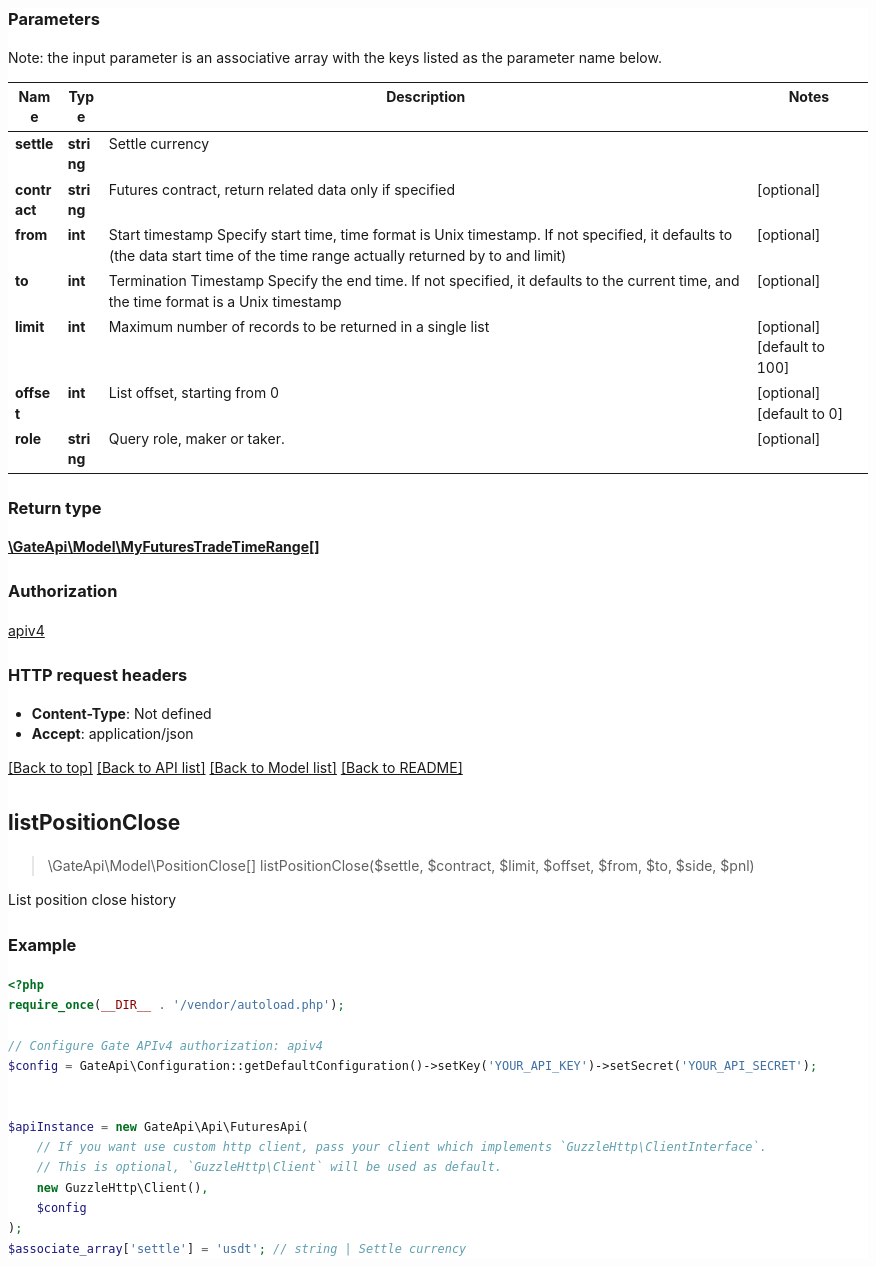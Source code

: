 ```php
```

### Parameters

Note: the input parameter is an associative array with the keys listed as the parameter name below.


Name | Type | Description  | Notes
------------- | ------------- | ------------- | -------------
 **settle** | **string**| Settle currency |
 **contract** | **string**| Futures contract, return related data only if specified | [optional]
 **from** | **int**| Start timestamp  Specify start time, time format is Unix timestamp. If not specified, it defaults to (the data start time of the time range actually returned by to and limit) | [optional]
 **to** | **int**| Termination Timestamp  Specify the end time. If not specified, it defaults to the current time, and the time format is a Unix timestamp | [optional]
 **limit** | **int**| Maximum number of records to be returned in a single list | [optional] [default to 100]
 **offset** | **int**| List offset, starting from 0 | [optional] [default to 0]
 **role** | **string**| Query role, maker or taker. | [optional]

### Return type

[**\GateApi\Model\MyFuturesTradeTimeRange[]**](../Model/MyFuturesTradeTimeRange.md)

### Authorization

[apiv4](../../README.md#apiv4)

### HTTP request headers

- **Content-Type**: Not defined
- **Accept**: application/json

[[Back to top]](#) [[Back to API list]](../../README.md#documentation-for-api-endpoints)
[[Back to Model list]](../../README.md#documentation-for-models)
[[Back to README]](../../README.md)


## listPositionClose

> \GateApi\Model\PositionClose[] listPositionClose($settle, $contract, $limit, $offset, $from, $to, $side, $pnl)

List position close history

### Example

```php
<?php
require_once(__DIR__ . '/vendor/autoload.php');

// Configure Gate APIv4 authorization: apiv4
$config = GateApi\Configuration::getDefaultConfiguration()->setKey('YOUR_API_KEY')->setSecret('YOUR_API_SECRET');


$apiInstance = new GateApi\Api\FuturesApi(
    // If you want use custom http client, pass your client which implements `GuzzleHttp\ClientInterface`.
    // This is optional, `GuzzleHttp\Client` will be used as default.
    new GuzzleHttp\Client(),
    $config
);
$associate_array['settle'] = 'usdt'; // string | Settle currency
```